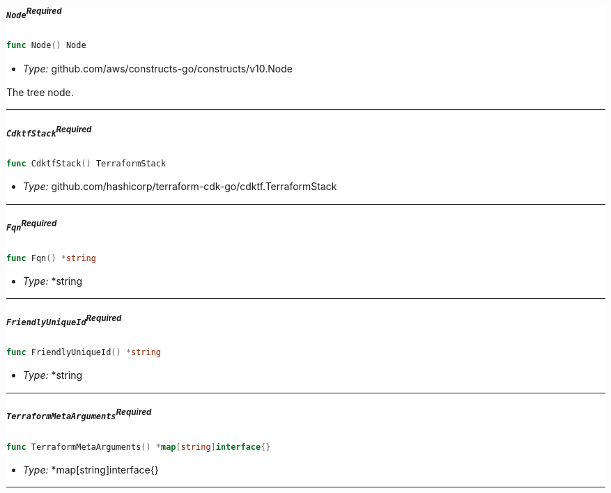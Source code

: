 
##### `Node`<sup>Required</sup> <a name="Node" id="@cdktf/provider-datadog.userRole.UserRole.property.node"></a>

```go
func Node() Node
```

- *Type:* github.com/aws/constructs-go/constructs/v10.Node

The tree node.

---

##### `CdktfStack`<sup>Required</sup> <a name="CdktfStack" id="@cdktf/provider-datadog.userRole.UserRole.property.cdktfStack"></a>

```go
func CdktfStack() TerraformStack
```

- *Type:* github.com/hashicorp/terraform-cdk-go/cdktf.TerraformStack

---

##### `Fqn`<sup>Required</sup> <a name="Fqn" id="@cdktf/provider-datadog.userRole.UserRole.property.fqn"></a>

```go
func Fqn() *string
```

- *Type:* *string

---

##### `FriendlyUniqueId`<sup>Required</sup> <a name="FriendlyUniqueId" id="@cdktf/provider-datadog.userRole.UserRole.property.friendlyUniqueId"></a>

```go
func FriendlyUniqueId() *string
```

- *Type:* *string

---

##### `TerraformMetaArguments`<sup>Required</sup> <a name="TerraformMetaArguments" id="@cdktf/provider-datadog.userRole.UserRole.property.terraformMetaArguments"></a>

```go
func TerraformMetaArguments() *map[string]interface{}
```

- *Type:* *map[string]interface{}

---
